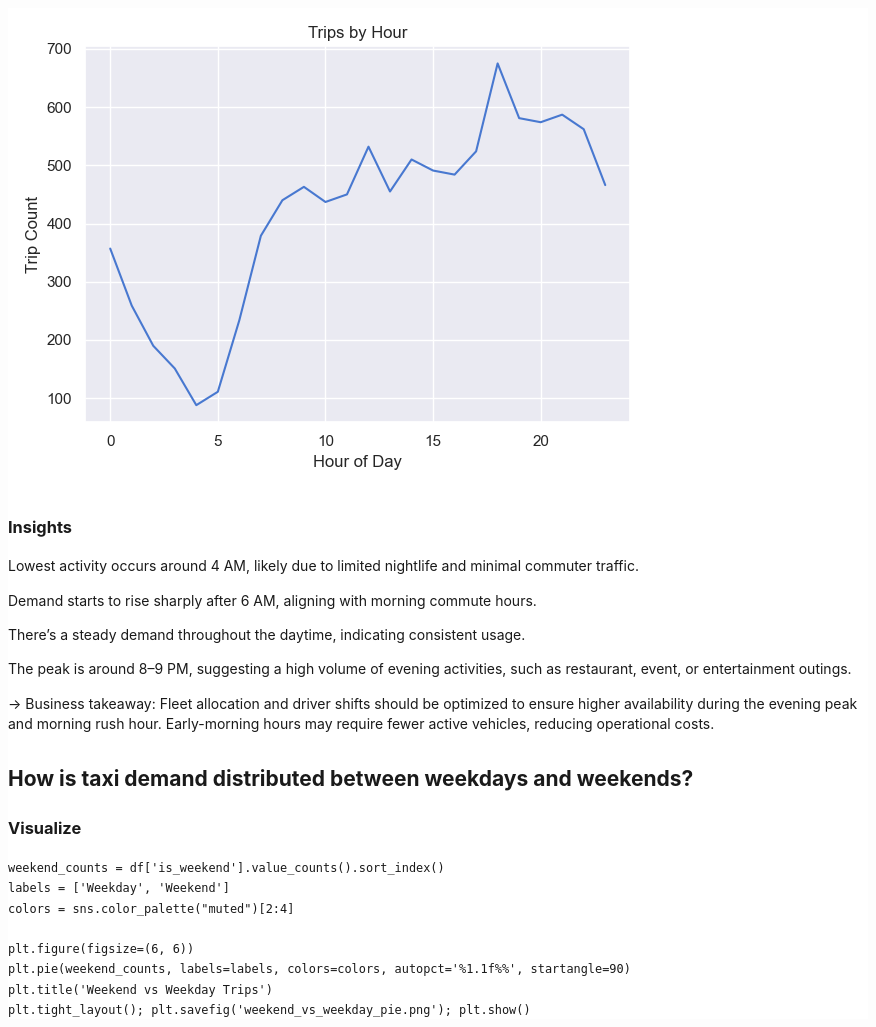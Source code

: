 ![Vizualization of Trips by Hour](plots/trips_by_hour.png)

### Insights

Lowest activity occurs around 4 AM, likely due to limited nightlife and minimal commuter traffic.

Demand starts to rise sharply after 6 AM, aligning with morning commute hours.

There’s a steady demand throughout the daytime, indicating consistent usage.

The peak is around 8–9 PM, suggesting a high volume of evening activities, such as restaurant, event, or entertainment outings.

→ Business takeaway:
Fleet allocation and driver shifts should be optimized to ensure higher availability during the evening peak and morning rush hour. Early-morning hours may require fewer active vehicles, reducing operational costs.

## How is taxi demand distributed between weekdays and weekends?

### Visualize

```
weekend_counts = df['is_weekend'].value_counts().sort_index()
labels = ['Weekday', 'Weekend']
colors = sns.color_palette("muted")[2:4]

plt.figure(figsize=(6, 6))
plt.pie(weekend_counts, labels=labels, colors=colors, autopct='%1.1f%%', startangle=90)
plt.title('Weekend vs Weekday Trips')
plt.tight_layout(); plt.savefig('weekend_vs_weekday_pie.png'); plt.show()
```
